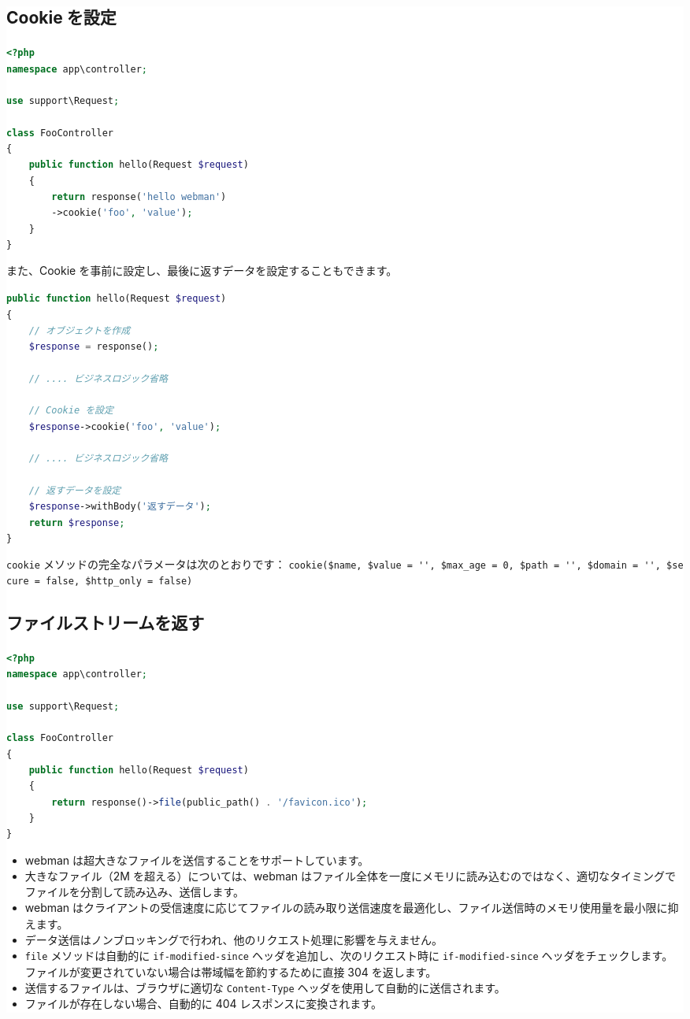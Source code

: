 ## Cookie を設定
```php
<?php
namespace app\controller;

use support\Request;

class FooController
{
    public function hello(Request $request)
    {
        return response('hello webman')
        ->cookie('foo', 'value');
    }
}
```
また、Cookie を事前に設定し、最後に返すデータを設定することもできます。
```php
public function hello(Request $request)
{
    // オブジェクトを作成
    $response = response();
    
    // .... ビジネスロジック省略
    
    // Cookie を設定
    $response->cookie('foo', 'value');
    
    // .... ビジネスロジック省略

    // 返すデータを設定
    $response->withBody('返すデータ');
    return $response;
}
```
`cookie` メソッドの完全なパラメータは次のとおりです：
`cookie($name, $value = '', $max_age = 0, $path = '', $domain = '', $secure = false, $http_only = false)`

## ファイルストリームを返す
```php
<?php
namespace app\controller;

use support\Request;

class FooController
{
    public function hello(Request $request)
    {
        return response()->file(public_path() . '/favicon.ico');
    }
}
```
- webman は超大きなファイルを送信することをサポートしています。
- 大きなファイル（2M を超える）については、webman はファイル全体を一度にメモリに読み込むのではなく、適切なタイミングでファイルを分割して読み込み、送信します。
- webman はクライアントの受信速度に応じてファイルの読み取り送信速度を最適化し、ファイル送信時のメモリ使用量を最小限に抑えます。
- データ送信はノンブロッキングで行われ、他のリクエスト処理に影響を与えません。
- `file` メソッドは自動的に `if-modified-since` ヘッダを追加し、次のリクエスト時に `if-modified-since` ヘッダをチェックします。ファイルが変更されていない場合は帯域幅を節約するために直接 304 を返します。
- 送信するファイルは、ブラウザに適切な `Content-Type` ヘッダを使用して自動的に送信されます。
- ファイルが存在しない場合、自動的に 404 レスポンスに変換されます。